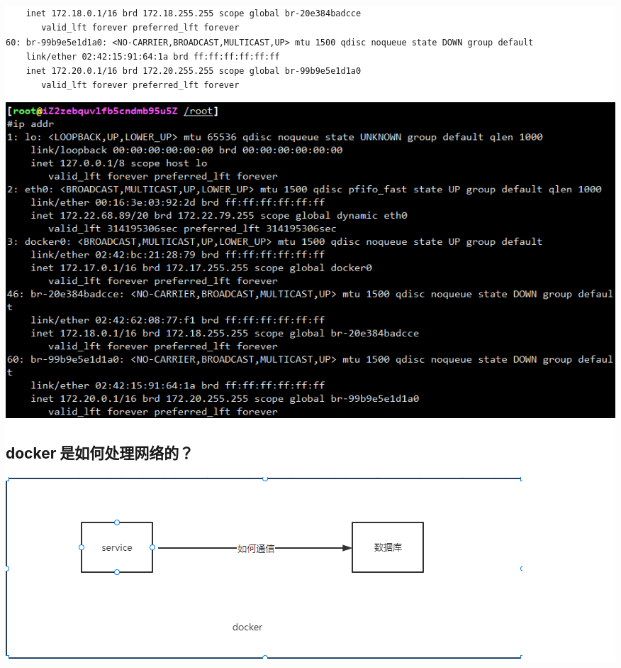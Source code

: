 ~~~shell
    inet 172.18.0.1/16 brd 172.18.255.255 scope global br-20e384badcce
       valid_lft forever preferred_lft forever
60: br-99b9e5e1d1a0: <NO-CARRIER,BROADCAST,MULTICAST,UP> mtu 1500 qdisc noqueue state DOWN group default 
    link/ether 02:42:15:91:64:1a brd ff:ff:ff:ff:ff:ff
    inet 172.20.0.1/16 brd 172.20.255.255 scope global br-99b9e5e1d1a0
       valid_lft forever preferred_lft forever
~~~

![image-20211120105330669](../image/image-20211120105330669.png)

## docker 是如何处理网络的？

![image-20211120102004337](../image/image-20211120102004337.png)
